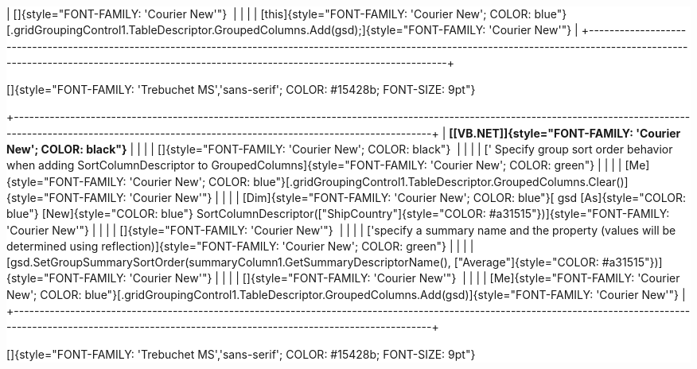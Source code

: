 | []{style="FONT-FAMILY: 'Courier New'"}                                                                                                                                                                                                       |
|                                                                                                                                                                                                                                              |
| [this]{style="FONT-FAMILY: 'Courier New'; COLOR: blue"}[.gridGroupingControl1.TableDescriptor.GroupedColumns.Add(gsd);]{style="FONT-FAMILY: 'Courier New'"}                                                                                  |
+----------------------------------------------------------------------------------------------------------------------------------------------------------------------------------------------------------------------------------------------+

[]{style="FONT-FAMILY: 'Trebuchet MS','sans-serif'; COLOR: #15428b; FONT-SIZE: 9pt"} 

+-----------------------------------------------------------------------------------------------------------------------------------------------------------------------------------------------------------------------+
| **[\[VB.NET\]]{style="FONT-FAMILY: 'Courier New'; COLOR: black"}**                                                                                                                                                    |
|                                                                                                                                                                                                                       |
| []{style="FONT-FAMILY: 'Courier New'; COLOR: black"}                                                                                                                                                                  |
|                                                                                                                                                                                                                       |
| [\' Specify group sort order behavior when adding SortColumnDescriptor to GroupedColumns]{style="FONT-FAMILY: 'Courier New'; COLOR: green"}                                                                           |
|                                                                                                                                                                                                                       |
| [Me]{style="FONT-FAMILY: 'Courier New'; COLOR: blue"}[.gridGroupingControl1.TableDescriptor.GroupedColumns.Clear()]{style="FONT-FAMILY: 'Courier New'"}                                                               |
|                                                                                                                                                                                                                       |
| [Dim]{style="FONT-FAMILY: 'Courier New'; COLOR: blue"}[ gsd [As]{style="COLOR: blue"} [New]{style="COLOR: blue"} SortColumnDescriptor([\"ShipCountry\"]{style="COLOR: #a31515"})]{style="FONT-FAMILY: 'Courier New'"} |
|                                                                                                                                                                                                                       |
| []{style="FONT-FAMILY: 'Courier New'"}                                                                                                                                                                                |
|                                                                                                                                                                                                                       |
| [\'specify a summary name and the property (values will be determined using reflection)]{style="FONT-FAMILY: 'Courier New'; COLOR: green"}                                                                            |
|                                                                                                                                                                                                                       |
| [gsd.SetGroupSummarySortOrder(summaryColumn1.GetSummaryDescriptorName(), [\"Average\"]{style="COLOR: #a31515"})]{style="FONT-FAMILY: 'Courier New'"}                                                                  |
|                                                                                                                                                                                                                       |
| []{style="FONT-FAMILY: 'Courier New'"}                                                                                                                                                                                |
|                                                                                                                                                                                                                       |
| [Me]{style="FONT-FAMILY: 'Courier New'; COLOR: blue"}[.gridGroupingControl1.TableDescriptor.GroupedColumns.Add(gsd)]{style="FONT-FAMILY: 'Courier New'"}                                                              |
+-----------------------------------------------------------------------------------------------------------------------------------------------------------------------------------------------------------------------+

[]{style="FONT-FAMILY: 'Trebuchet MS','sans-serif'; COLOR: #15428b; FONT-SIZE: 9pt"} 
